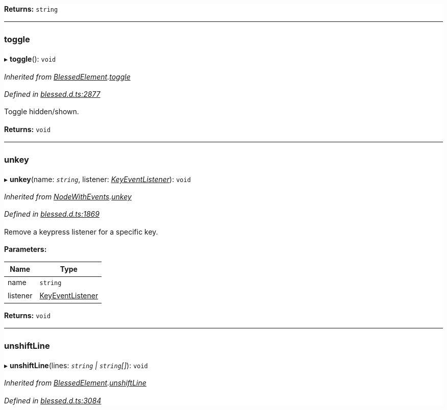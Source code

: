 **Returns:** `string`

___
<a id="toggle"></a>

###  toggle

▸ **toggle**(): `void`

*Inherited from [BlessedElement](api-classes-blessed-d-widgets.blessedelement.md).[toggle](api-classes-blessed-d-widgets.blessedelement.md#toggle)*

*Defined in [blessed.d.ts:2877](https://github.com/cancerberoSgx/accursed/blob/7a42e78/src/declarations/blessed.d.ts#L2877)*

Toggle hidden/shown.

**Returns:** `void`

___
<a id="unkey"></a>

###  unkey

▸ **unkey**(name: *`string`*, listener: *[KeyEventListener](api-modules-blessed-d-widgets.md#keyeventlistener)*): `void`

*Inherited from [NodeWithEvents](api-classes-blessed-d-widgets.nodewithevents.md).[unkey](api-classes-blessed-d-widgets.nodewithevents.md#unkey)*

*Defined in [blessed.d.ts:1869](https://github.com/cancerberoSgx/accursed/blob/7a42e78/src/declarations/blessed.d.ts#L1869)*

Remove a keypress listener for a specific key.

**Parameters:**

| Name | Type |
| ------ | ------ |
| name | `string` |
| listener | [KeyEventListener](api-modules-blessed-d-widgets.md#keyeventlistener) |

**Returns:** `void`

___
<a id="unshiftline"></a>

###  unshiftLine

▸ **unshiftLine**(lines: *`string` \| `string`[]*): `void`

*Inherited from [BlessedElement](api-classes-blessed-d-widgets.blessedelement.md).[unshiftLine](api-classes-blessed-d-widgets.blessedelement.md#unshiftline)*

*Defined in [blessed.d.ts:3084](https://github.com/cancerberoSgx/accursed/blob/7a42e78/src/declarations/blessed.d.ts#L3084)*
